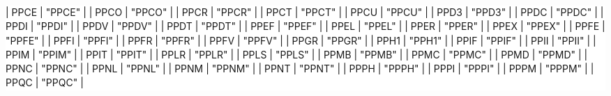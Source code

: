 | PPCE | &quot;PPCE&quot; |
| PPCO | &quot;PPCO&quot; |
| PPCR | &quot;PPCR&quot; |
| PPCT | &quot;PPCT&quot; |
| PPCU | &quot;PPCU&quot; |
| PPD3 | &quot;PPD3&quot; |
| PPDC | &quot;PPDC&quot; |
| PPDI | &quot;PPDI&quot; |
| PPDV | &quot;PPDV&quot; |
| PPDT | &quot;PPDT&quot; |
| PPEF | &quot;PPEF&quot; |
| PPEL | &quot;PPEL&quot; |
| PPER | &quot;PPER&quot; |
| PPEX | &quot;PPEX&quot; |
| PPFE | &quot;PPFE&quot; |
| PPFI | &quot;PPFI&quot; |
| PPFR | &quot;PPFR&quot; |
| PPFV | &quot;PPFV&quot; |
| PPGR | &quot;PPGR&quot; |
| PPH1 | &quot;PPH1&quot; |
| PPIF | &quot;PPIF&quot; |
| PPII | &quot;PPII&quot; |
| PPIM | &quot;PPIM&quot; |
| PPIT | &quot;PPIT&quot; |
| PPLR | &quot;PPLR&quot; |
| PPLS | &quot;PPLS&quot; |
| PPMB | &quot;PPMB&quot; |
| PPMC | &quot;PPMC&quot; |
| PPMD | &quot;PPMD&quot; |
| PPNC | &quot;PPNC&quot; |
| PPNL | &quot;PPNL&quot; |
| PPNM | &quot;PPNM&quot; |
| PPNT | &quot;PPNT&quot; |
| PPPH | &quot;PPPH&quot; |
| PPPI | &quot;PPPI&quot; |
| PPPM | &quot;PPPM&quot; |
| PPQC | &quot;PPQC&quot; |